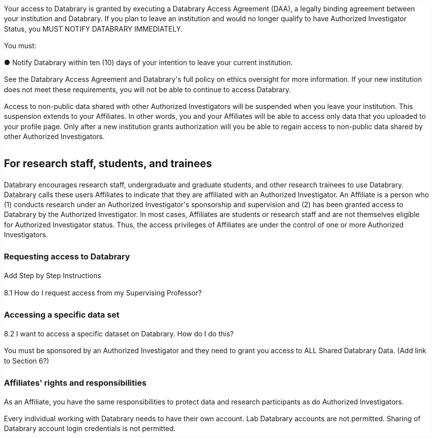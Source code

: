 Your access to Databrary is granted by executing a Databrary Access
Agreement (DAA), a legally binding agreement between your institution
and Databrary. If you plan to leave an institution and would no longer
qualify to have Authorized Investigator Status, you MUST NOTIFY
DATABRARY IMMEDIATELY.

You must:

● Notify Databrary within ten (10) days of your intention to leave your
current institution.

See the Databrary Access Agreement and Databrary\'s full policy on
ethics oversight for more information. If your new institution does not
meet these requirements, you will not be able to continue to access
Databrary.

Access to non-public data shared with other Authorized Investigators
will be suspended when you leave your institution. This suspension
extends to your Affiliates. In other words, you and your Affiliates will
be able to access only data that you uploaded to your profile page. Only
after a new institution grants authorization will you be able to regain
access to non-public data shared by other Authorized Investigators.

For research staff, students, and trainees
------------------------------------------

Databrary encourages research staff, undergraduate and graduate
students, and other research trainees to use Databrary. Databrary calls
these users Affiliates to indicate that they are affiliated with an
Authorized Investigator. An Affiliate is a person who (1) conducts
research under an Authorized Investigator's sponsorship and supervision
and (2) has been granted access to Databrary by the Authorized
Investigator. In most cases, Affiliates are students or research staff
and are not themselves eligible for Authorized Investigator status.
Thus, the access privileges of Affiliates are under the control of one
or more Authorized Investigators.

### Requesting access to Databrary

Add Step by Step Instructions

8.1 How do I request access from my Supervising Professor?

### Accessing a specific data set

8.2 I want to access a specific dataset on Databrary. How do I do this?

You must be sponsored by an Authorized Investigator and they need to
grant you access to ALL Shared Databrary Data. (Add link to Section 6?)

### Affiliates' rights and responsibilities

As an Affiliate, you have the same responsibilities to protect data and
research participants as do Authorized Investigators.

Every individual working with Databrary needs to have their own account.
Lab Databrary accounts are not permitted. Sharing of Databrary account
login credentials is not permitted.
